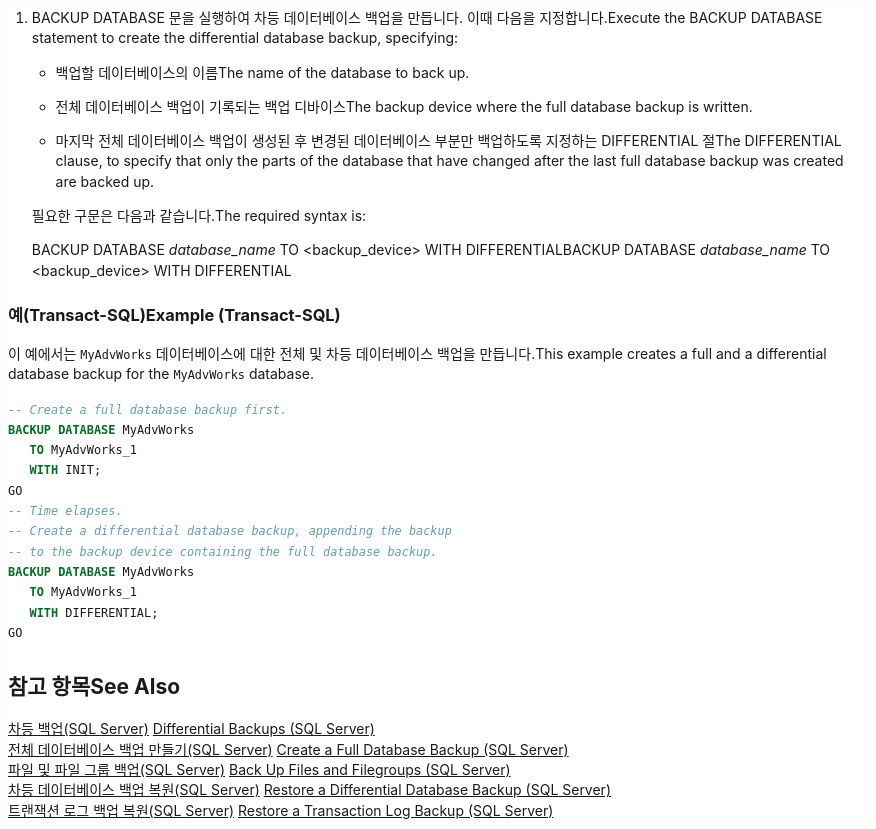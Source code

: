 1.  <span data-ttu-id="27988-181">BACKUP DATABASE 문을 실행하여 차등 데이터베이스 백업을 만듭니다. 이때 다음을 지정합니다.</span><span class="sxs-lookup"><span data-stu-id="27988-181">Execute the BACKUP DATABASE statement to create the differential database backup, specifying:</span></span>  
  
    -   <span data-ttu-id="27988-182">백업할 데이터베이스의 이름</span><span class="sxs-lookup"><span data-stu-id="27988-182">The name of the database to back up.</span></span>  
  
    -   <span data-ttu-id="27988-183">전체 데이터베이스 백업이 기록되는 백업 디바이스</span><span class="sxs-lookup"><span data-stu-id="27988-183">The backup device where the full database backup is written.</span></span>  
  
    -   <span data-ttu-id="27988-184">마지막 전체 데이터베이스 백업이 생성된 후 변경된 데이터베이스 부분만 백업하도록 지정하는 DIFFERENTIAL 절</span><span class="sxs-lookup"><span data-stu-id="27988-184">The DIFFERENTIAL clause, to specify that only the parts of the database that have changed after the last full database backup was created are backed up.</span></span>  
  
     <span data-ttu-id="27988-185">필요한 구문은 다음과 같습니다.</span><span class="sxs-lookup"><span data-stu-id="27988-185">The required syntax is:</span></span>  
  
     <span data-ttu-id="27988-186">BACKUP DATABASE *database_name* TO <backup_device> WITH DIFFERENTIAL</span><span class="sxs-lookup"><span data-stu-id="27988-186">BACKUP DATABASE *database_name* TO <backup_device> WITH DIFFERENTIAL</span></span>  
  
###  <a name="example-transact-sql"></a><a name="TsqlExample"></a> <span data-ttu-id="27988-187">예(Transact-SQL)</span><span class="sxs-lookup"><span data-stu-id="27988-187">Example (Transact-SQL)</span></span>  
 <span data-ttu-id="27988-188">이 예에서는 `MyAdvWorks` 데이터베이스에 대한 전체 및 차등 데이터베이스 백업을 만듭니다.</span><span class="sxs-lookup"><span data-stu-id="27988-188">This example creates a full and a differential database backup for the `MyAdvWorks` database.</span></span>  
  
```sql  
-- Create a full database backup first.  
BACKUP DATABASE MyAdvWorks   
   TO MyAdvWorks_1   
   WITH INIT;  
GO  
-- Time elapses.  
-- Create a differential database backup, appending the backup  
-- to the backup device containing the full database backup.  
BACKUP DATABASE MyAdvWorks  
   TO MyAdvWorks_1  
   WITH DIFFERENTIAL;  
GO  
```  
  
## <a name="see-also"></a><span data-ttu-id="27988-189">참고 항목</span><span class="sxs-lookup"><span data-stu-id="27988-189">See Also</span></span>  
 <span data-ttu-id="27988-190">[차등 백업&#40;SQL Server&#41;](differential-backups-sql-server.md) </span><span class="sxs-lookup"><span data-stu-id="27988-190">[Differential Backups &#40;SQL Server&#41;](differential-backups-sql-server.md) </span></span>  
 <span data-ttu-id="27988-191">[전체 데이터베이스 백업 만들기&#40;SQL Server&#41;](create-a-full-database-backup-sql-server.md) </span><span class="sxs-lookup"><span data-stu-id="27988-191">[Create a Full Database Backup &#40;SQL Server&#41;](create-a-full-database-backup-sql-server.md) </span></span>  
 <span data-ttu-id="27988-192">[파일 및 파일 그룹 백업&#40;SQL Server&#41;](back-up-files-and-filegroups-sql-server.md) </span><span class="sxs-lookup"><span data-stu-id="27988-192">[Back Up Files and Filegroups &#40;SQL Server&#41;](back-up-files-and-filegroups-sql-server.md) </span></span>  
 <span data-ttu-id="27988-193">[차등 데이터베이스 백업 복원&#40;SQL Server&#41;](restore-a-differential-database-backup-sql-server.md) </span><span class="sxs-lookup"><span data-stu-id="27988-193">[Restore a Differential Database Backup &#40;SQL Server&#41;](restore-a-differential-database-backup-sql-server.md) </span></span>  
 <span data-ttu-id="27988-194">[트랜잭션 로그 백업 복원&#40;SQL Server&#41;](restore-a-transaction-log-backup-sql-server.md) </span><span class="sxs-lookup"><span data-stu-id="27988-194">[Restore a Transaction Log Backup &#40;SQL Server&#41;](restore-a-transaction-log-backup-sql-server.md) </span></span>  